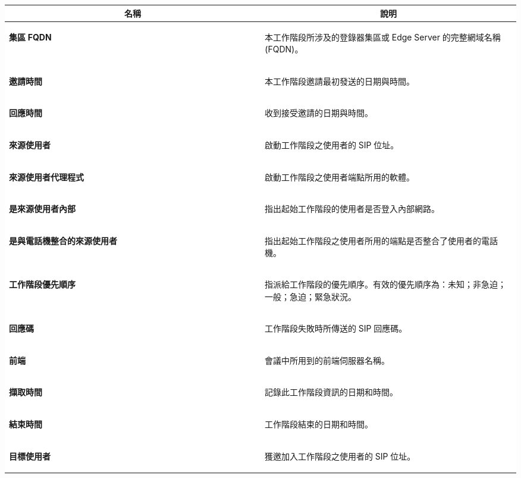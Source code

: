 <table>
<colgroup>
<col style="width: 50%" />
<col style="width: 50%" />
</colgroup>
<thead>
<tr class="header">
<th>名稱</th>
<th>說明</th>
</tr>
</thead>
<tbody>
<tr class="odd">
<td><p><strong>集區 FQDN</strong></p></td>
<td><p>本工作階段所涉及的登錄器集區或 Edge Server 的完整網域名稱 (FQDN)。</p></td>
</tr>
<tr class="even">
<td><p><strong>邀請時間</strong></p></td>
<td><p>本工作階段邀請最初發送的日期與時間。</p></td>
</tr>
<tr class="odd">
<td><p><strong>回應時間</strong></p></td>
<td><p>收到接受邀請的日期與時間。</p></td>
</tr>
<tr class="even">
<td><p><strong>來源使用者</strong></p></td>
<td><p>啟動工作階段之使用者的 SIP 位址。</p></td>
</tr>
<tr class="odd">
<td><p><strong>來源使用者代理程式</strong></p></td>
<td><p>啟動工作階段之使用者端點所用的軟體。</p></td>
</tr>
<tr class="even">
<td><p><strong>是來源使用者內部</strong></p></td>
<td><p>指出起始工作階段的使用者是否登入內部網路。</p></td>
</tr>
<tr class="odd">
<td><p><strong>是與電話機整合的來源使用者</strong></p></td>
<td><p>指出起始工作階段之使用者所用的端點是否整合了使用者的電話機。</p></td>
</tr>
<tr class="even">
<td><p><strong>工作階段優先順序</strong></p></td>
<td><p>指派給工作階段的優先順序。有效的優先順序為：未知；非急迫；一般；急迫；緊急狀況。</p></td>
</tr>
<tr class="odd">
<td><p><strong>回應碼</strong></p></td>
<td><p>工作階段失敗時所傳送的 SIP 回應碼。</p></td>
</tr>
<tr class="even">
<td><p><strong>前端</strong></p></td>
<td><p>會議中所用到的前端伺服器名稱。</p></td>
</tr>
<tr class="odd">
<td><p><strong>擷取時間</strong></p></td>
<td><p>記錄此工作階段資訊的日期和時間。</p></td>
</tr>
<tr class="even">
<td><p><strong>結束時間</strong></p></td>
<td><p>工作階段結束的日期和時間。</p></td>
</tr>
<tr class="odd">
<td><p><strong>目標使用者</strong></p></td>
<td><p>獲邀加入工作階段之使用者的 SIP 位址。</p></td>
</tr>